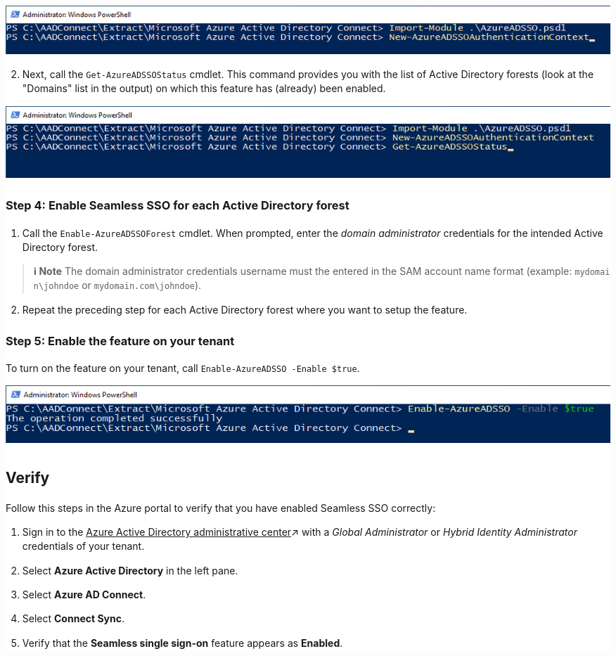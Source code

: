  ![img](/assets/images/ADSSO/12.png)
 
 2. Next, call the `Get-AzureADSSOStatus` cmdlet. This command provides you with the list of Active Directory forests (look at the "Domains" list in the output) on which this feature has (already) been enabled.

![img](/assets/images/ADSSO/13.png)

### Step 4: Enable Seamless SSO for each Active Directory forest

1. Call the `Enable-AzureADSSOForest` cmdlet. When prompted, enter the *domain administrator* credentials for the intended Active Directory forest.

>**ℹ️  Note**
>The domain administrator credentials username must the entered in the SAM account name format (example: `mydomain\johndoe` or `mydomain.com\johndoe`).

2. Repeat the preceding step for each Active Directory forest where you want to setup the feature.

### Step 5: Enable the feature on your tenant

To turn on the feature on your tenant, call `Enable-AzureADSSO -Enable $true`.

![img](/assets/images/ADSSO/14.png)

## Verify

Follow this steps in the Azure portal to verify that you have enabled Seamless SSO correctly:

1. Sign in to the [Azure Active Directory administrative center](https://aad.portal.azure.com/)↗️ with a *Global Administrator* or *Hybrid Identity Administrator* credentials of your tenant.

2. Select **Azure Active Directory** in the left pane. 

3.  Select **Azure AD Connect**.

4. Select **Connect Sync**.

5. Verify that the **Seamless single sign-on** feature appears as **Enabled**.
